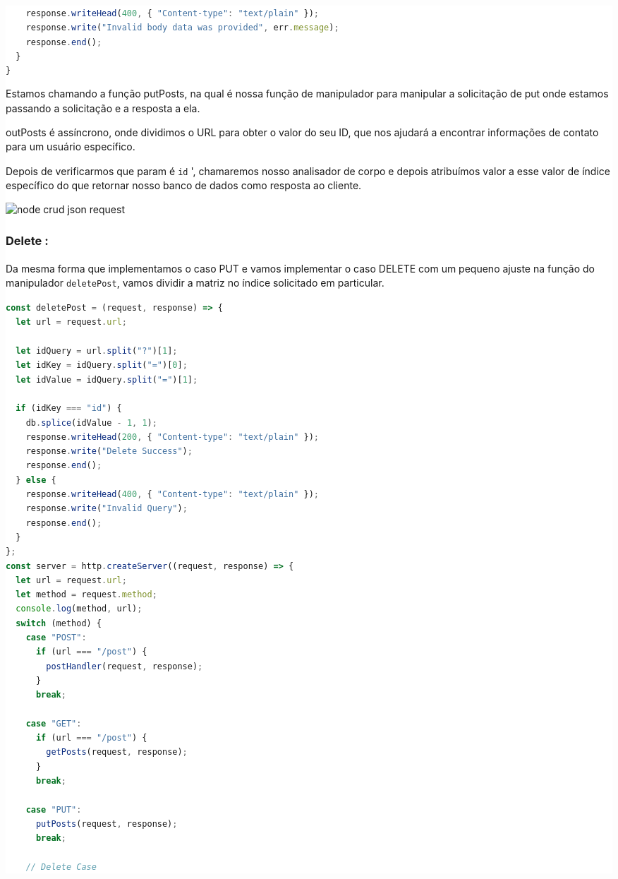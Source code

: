 ```js
    response.writeHead(400, { "Content-type": "text/plain" });
    response.write("Invalid body data was provided", err.message);
    response.end();
  }
}
```

Estamos chamando a função putPosts, na qual é nossa função de manipulador para manipular a solicitação de put onde estamos passando a solicitação e a resposta a ela.

outPosts é assíncrono, onde dividimos o URL para obter o valor do seu ID, que nos ajudará a encontrar informações de contato para um usuário específico.

Depois de verificarmos que param é `id` ', chamaremos nosso analisador de corpo e depois atribuímos valor a esse valor de índice específico do que retornar nosso banco de dados como resposta ao cliente.

![node crud json request](https://codeparadox.in/static/5bb4312567653d1feb85f8685570b99c/861bd/node-crud-json-request.png "node crud json request")

### Delete :

Da mesma forma que implementamos o caso PUT e vamos implementar o caso DELETE com um pequeno ajuste na função do manipulador `deletePost`, vamos dividir a matriz no índice solicitado em particular.

```js
const deletePost = (request, response) => {
  let url = request.url;

  let idQuery = url.split("?")[1];
  let idKey = idQuery.split("=")[0];
  let idValue = idQuery.split("=")[1];

  if (idKey === "id") {
    db.splice(idValue - 1, 1);
    response.writeHead(200, { "Content-type": "text/plain" });
    response.write("Delete Success");
    response.end();
  } else {
    response.writeHead(400, { "Content-type": "text/plain" });
    response.write("Invalid Query");
    response.end();
  }
};
const server = http.createServer((request, response) => {
  let url = request.url;
  let method = request.method;
  console.log(method, url);
  switch (method) {
    case "POST":
      if (url === "/post") {
        postHandler(request, response);
      }
      break;

    case "GET":
      if (url === "/post") {
        getPosts(request, response);
      }
      break;

    case "PUT":
      putPosts(request, response);
      break;

    // Delete Case
```